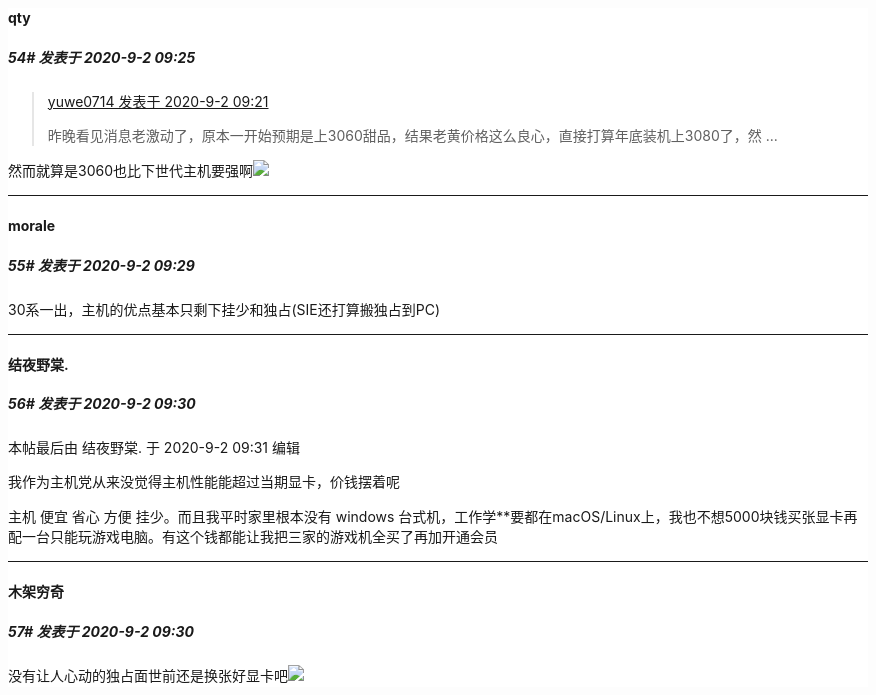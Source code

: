 ####  qty  
##### 54#       发表于 2020-9-2 09:25



<blockquote><a href="httphttps://bbs.saraba1st.com/2b/forum.php?mod=redirect&amp;goto=findpost&amp;pid=48617231&amp;ptid=1957746" target="_blank">yuwe0714 发表于 2020-9-2 09:21</a>

昨晚看见消息老激动了，原本一开始预期是上3060甜品，结果老黄价格这么良心，直接打算年底装机上3080了，然 ...</blockquote>
然而就算是3060也比下世代主机要强啊<img src="https://static.saraba1st.com/image/smiley/face2017/068.png" referrerpolicy="no-referrer">







-----

####  morale  
##### 55#       发表于 2020-9-2 09:29




30系一出，主机的优点基本只剩下挂少和独占(SIE还打算搬独占到PC)







-----

####  结夜野棠.  
##### 56#       发表于 2020-9-2 09:30



 本帖最后由 结夜野棠. 于 2020-9-2 09:31 编辑 

我作为主机党从来没觉得主机性能能超过当期显卡，价钱摆着呢


主机 便宜 省心 方便 挂少。而且我平时家里根本没有 windows 台式机，工作学**要都在macOS/Linux上，我也不想5000块钱买张显卡再配一台只能玩游戏电脑。有这个钱都能让我把三家的游戏机全买了再加开通会员







-----

####  木架穷奇  
##### 57#       发表于 2020-9-2 09:30




没有让人心动的独占面世前还是换张好显卡吧<img src="https://static.saraba1st.com/image/smiley/face2017/037.png" referrerpolicy="no-referrer">



